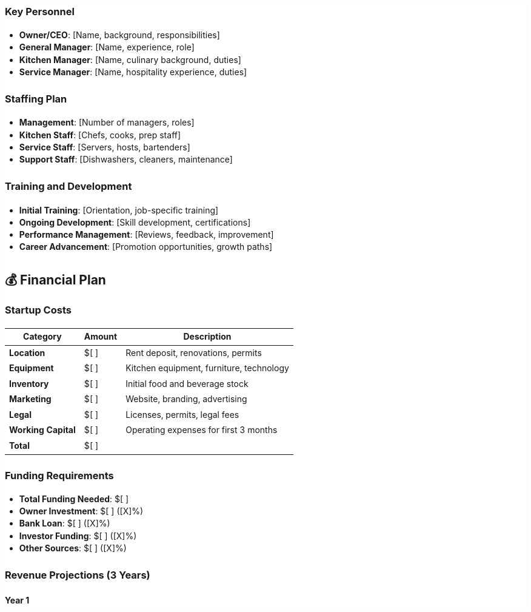 ### Key Personnel

- **Owner/CEO**: [Name, background, responsibilities]
- **General Manager**: [Name, experience, role]
- **Kitchen Manager**: [Name, culinary background, duties]
- **Service Manager**: [Name, hospitality experience, duties]

### Staffing Plan

- **Management**: [Number of managers, roles]
- **Kitchen Staff**: [Chefs, cooks, prep staff]
- **Service Staff**: [Servers, hosts, bartenders]
- **Support Staff**: [Dishwashers, cleaners, maintenance]

### Training and Development

- **Initial Training**: [Orientation, job-specific training]
- **Ongoing Development**: [Skill development, certifications]
- **Performance Management**: [Reviews, feedback, improvement]
- **Career Advancement**: [Promotion opportunities, growth paths]

## 💰 Financial Plan

### Startup Costs

| Category | Amount | Description |
|----------|--------|-------------|
| **Location** | $[ ] | Rent deposit, renovations, permits |
| **Equipment** | $[ ] | Kitchen equipment, furniture, technology |
| **Inventory** | $[ ] | Initial food and beverage stock |
| **Marketing** | $[ ] | Website, branding, advertising |
| **Legal** | $[ ] | Licenses, permits, legal fees |
| **Working Capital** | $[ ] | Operating expenses for first 3 months |
| **Total** | $[ ] | |

### Funding Requirements

- **Total Funding Needed**: $[ ]
- **Owner Investment**: $[ ] ([X]%)
- **Bank Loan**: $[ ] ([X]%)
- **Investor Funding**: $[ ] ([X]%)
- **Other Sources**: $[ ] ([X]%)

### Revenue Projections (3 Years)

#### Year 1
